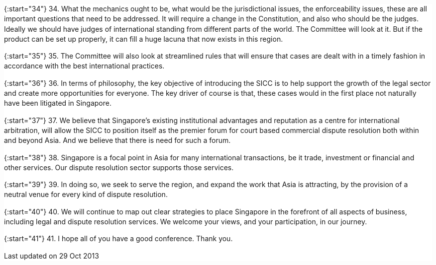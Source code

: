{:start="34"}
34. What the mechanics ought to be, what would be the jurisdictional issues, the enforceability issues, these are all important questions that need to be addressed. It will require a change in the Constitution, and also who should be the judges. Ideally we should have judges of international standing from different parts of the world. The Committee will look at it. But if the product can be set up properly, it can fill a huge lacuna that now exists in this region.

{:start="35"}
35. The Committee will also look at streamlined rules that will ensure that cases are dealt with in a timely fashion in accordance with the best international practices.

{:start="36"}
36. In terms of philosophy, the key objective of introducing the SICC is to help support the growth of the legal sector and create more opportunities for everyone. The key driver of course is that, these cases would in the first place not naturally have been litigated in Singapore.

{:start="37"}
37. We believe that Singapore’s existing institutional advantages and reputation as a centre for international arbitration, will allow the SICC to position itself as the premier forum for court based commercial dispute resolution both within and beyond Asia. And we believe that there is need for such a forum.

{:start="38"}
38. Singapore is a focal point in Asia for many international transactions, be it trade, investment or financial and other services.  Our dispute resolution sector supports those services.

{:start="39"}
39. In doing so, we seek to serve the region, and expand the work that Asia is attracting, by the provision of a neutral venue for every kind of dispute resolution. 

{:start="40"}
40. We will continue to map out clear strategies to place Singapore in the forefront of all aspects of business, including legal and dispute resolution services.  We welcome your views, and your participation, in our journey. 

{:start="41"}
41. I hope all of you have a good conference. Thank you.

<p class="right-side-updated">Last updated on 29 Oct 2013</p>

